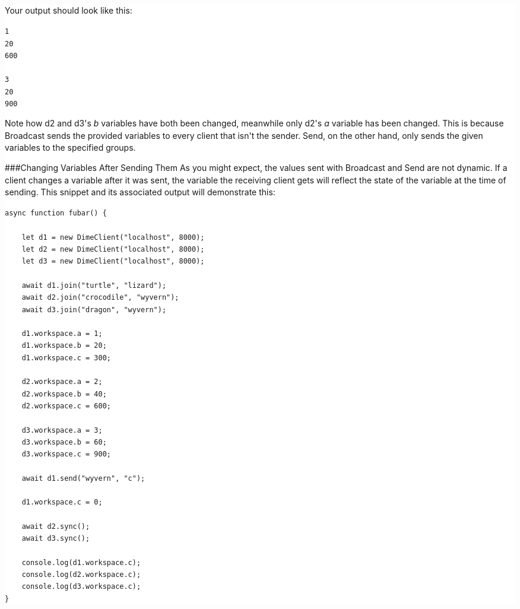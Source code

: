 Your output should look like this:
```
1
20
600

3
20
900
```
Note how d2 and d3's *b* variables have both been changed, meanwhile only d2's *a* variable has been changed. This is because Broadcast sends the provided variables to every client that isn't the sender. Send, on the other hand, only sends the given variables to the specified groups.

###Changing Variables After Sending Them
As you might expect, the values sent with Broadcast and Send are not dynamic. If a client changes a variable after it was sent, the variable the receiving client gets will reflect the state of the variable at the time of sending. This snippet and its associated output will demonstrate this:
```
async function fubar() {
	
	let d1 = new DimeClient("localhost", 8000);
	let d2 = new DimeClient("localhost", 8000);
	let d3 = new DimeClient("localhost", 8000);

	await d1.join("turtle", "lizard");
	await d2.join("crocodile", "wyvern");
	await d3.join("dragon", "wyvern");

	d1.workspace.a = 1;
	d1.workspace.b = 20;
	d1.workspace.c = 300;

	d2.workspace.a = 2;
	d2.workspace.b = 40;
	d2.workspace.c = 600;

	d3.workspace.a = 3;
	d3.workspace.b = 60;
	d3.workspace.c = 900;

	await d1.send("wyvern", "c");

	d1.workspace.c = 0;

	await d2.sync();
	await d3.sync();

	console.log(d1.workspace.c);
	console.log(d2.workspace.c);
	console.log(d3.workspace.c);
}
```
